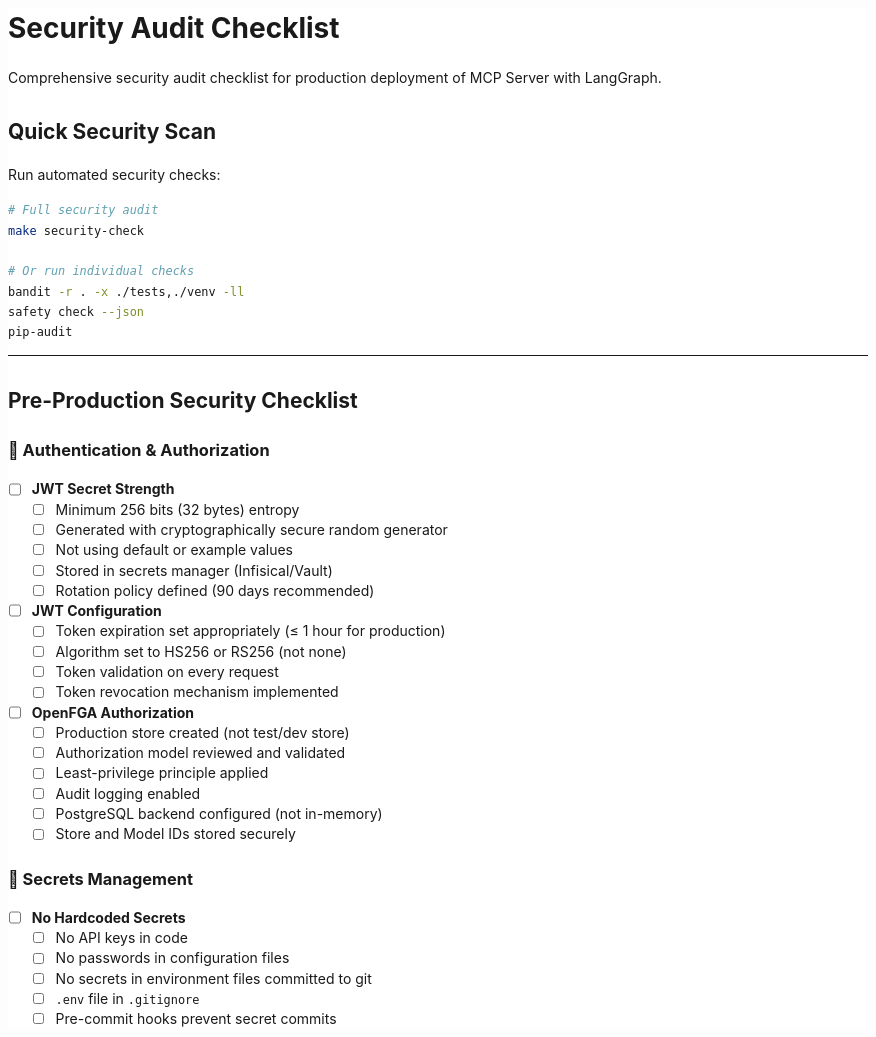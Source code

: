 # Security Audit Checklist

Comprehensive security audit checklist for production deployment of MCP Server with LangGraph.

## Quick Security Scan

Run automated security checks:

```bash
# Full security audit
make security-check

# Or run individual checks
bandit -r . -x ./tests,./venv -ll
safety check --json
pip-audit
```

---

## Pre-Production Security Checklist

### 🔐 Authentication & Authorization

- [ ] **JWT Secret Strength**
  - [ ] Minimum 256 bits (32 bytes) entropy
  - [ ] Generated with cryptographically secure random generator
  - [ ] Not using default or example values
  - [ ] Stored in secrets manager (Infisical/Vault)
  - [ ] Rotation policy defined (90 days recommended)

- [ ] **JWT Configuration**
  - [ ] Token expiration set appropriately (≤ 1 hour for production)
  - [ ] Algorithm set to HS256 or RS256 (not none)
  - [ ] Token validation on every request
  - [ ] Token revocation mechanism implemented

- [ ] **OpenFGA Authorization**
  - [ ] Production store created (not test/dev store)
  - [ ] Authorization model reviewed and validated
  - [ ] Least-privilege principle applied
  - [ ] Audit logging enabled
  - [ ] PostgreSQL backend configured (not in-memory)
  - [ ] Store and Model IDs stored securely

### 🔑 Secrets Management

- [ ] **No Hardcoded Secrets**
  - [ ] No API keys in code
  - [ ] No passwords in configuration files
  - [ ] No secrets in environment files committed to git
  - [ ] `.env` file in `.gitignore`
  - [ ] Pre-commit hooks prevent secret commits
